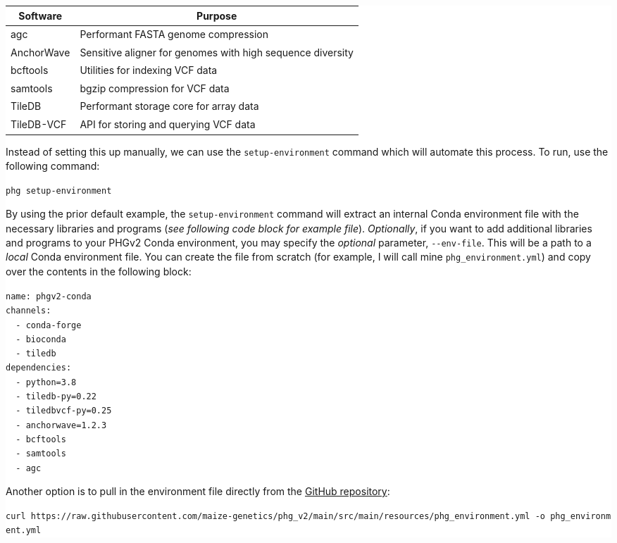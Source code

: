 | Software   | Purpose                                                    |
|------------|------------------------------------------------------------|
| agc        | Performant FASTA genome compression                        |
| AnchorWave | Sensitive aligner for genomes with high sequence diversity |
| bcftools   | Utilities for indexing VCF data                            |
| samtools   | bgzip compression for VCF data                             |
| TileDB     | Performant storage core for array data                     |
| TileDB-VCF | API for storing and querying VCF data                      |

Instead of setting this up manually, we can use the 
`setup-environment` command which will automate this process. To
run, use the following command:

```shell
phg setup-environment
```

By using the prior default example, the `setup-environment` command 
will extract an internal Conda environment file with the necessary 
libraries and programs (_see following code block for example file_). 
_Optionally_, if you want to add additional libraries and programs 
to your PHGv2 Conda environment, you may specify the _optional_ 
parameter, `--env-file`. This will be a path to a _local_ Conda 
environment file. You can create the file from scratch (for example, 
I will call mine `phg_environment.yml`) and copy over the contents 
in the following block:

```
name: phgv2-conda
channels:
  - conda-forge
  - bioconda
  - tiledb
dependencies:
  - python=3.8
  - tiledb-py=0.22
  - tiledbvcf-py=0.25
  - anchorwave=1.2.3
  - bcftools
  - samtools
  - agc
```

Another option is to pull in the environment file directly from the 
[GitHub repository](https://github.com/maize-genetics/phg_v2):

```shell
curl https://raw.githubusercontent.com/maize-genetics/phg_v2/main/src/main/resources/phg_environment.yml -o phg_environment.yml
```
